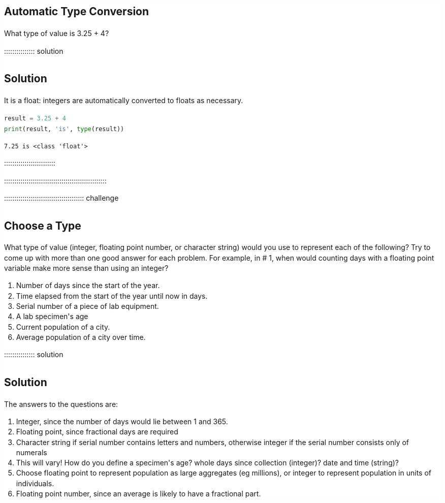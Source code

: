 ## Automatic Type Conversion

What type of value is 3.25 + 4?

:::::::::::::::  solution

## Solution

It is a float:
integers are automatically converted to floats as necessary.

```python
result = 3.25 + 4
print(result, 'is', type(result))
```

```output
7.25 is <class 'float'>
```

:::::::::::::::::::::::::

::::::::::::::::::::::::::::::::::::::::::::::::::

:::::::::::::::::::::::::::::::::::::::  challenge

## Choose a Type

What type of value (integer, floating point number, or character string)
would you use to represent each of the following?  Try to come up with more than one good answer for each problem.  For example, in  # 1, when would counting days with a floating point variable make more sense than using an integer?

1. Number of days since the start of the year.
2. Time elapsed from the start of the year until now in days.
3. Serial number of a piece of lab equipment.
4. A lab specimen's age
5. Current population of a city.
6. Average population of a city over time.

:::::::::::::::  solution

## Solution

The answers to the questions are:

1. Integer, since the number of days would lie between 1 and 365.
2. Floating point, since fractional days are required
3. Character string if serial number contains letters and numbers, otherwise integer if the serial number consists only of numerals
4. This will vary! How do you define a specimen's age? whole days since collection (integer)? date and time (string)?
5. Choose floating point to represent population as large aggregates (eg millions), or integer to represent population in units of individuals.
6. Floating point number, since an average is likely to have a fractional part.
  